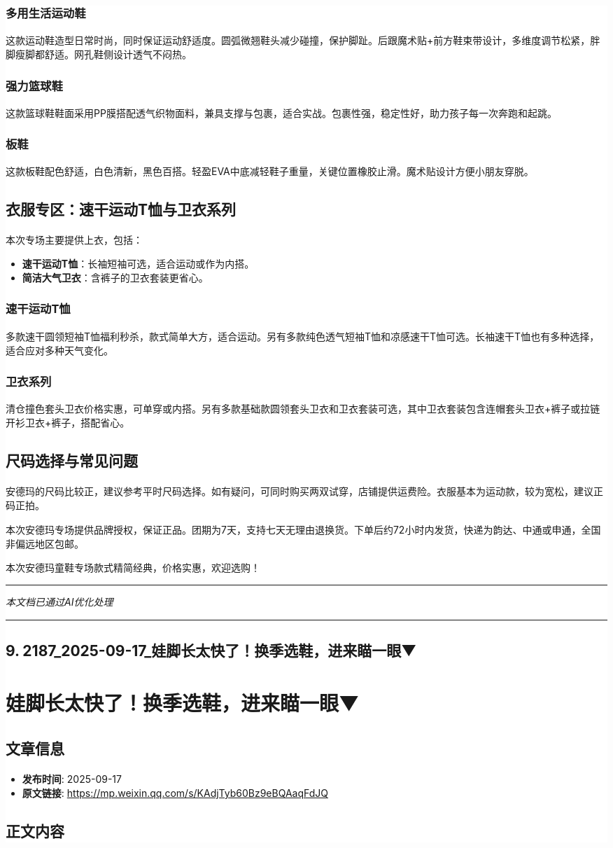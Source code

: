 ### 多用生活运动鞋

这款运动鞋造型日常时尚，同时保证运动舒适度。圆弧微翘鞋头减少碰撞，保护脚趾。后跟魔术贴+前方鞋束带设计，多维度调节松紧，胖脚瘦脚都舒适。网孔鞋侧设计透气不闷热。

### 强力篮球鞋

这款篮球鞋鞋面采用PP膜搭配透气织物面料，兼具支撑与包裹，适合实战。包裹性强，稳定性好，助力孩子每一次奔跑和起跳。

### 板鞋

这款板鞋配色舒适，白色清新，黑色百搭。轻盈EVA中底减轻鞋子重量，关键位置橡胶止滑。魔术贴设计方便小朋友穿脱。

## 衣服专区：速干运动T恤与卫衣系列

本次专场主要提供上衣，包括：

*   **速干运动T恤**：长袖短袖可选，适合运动或作为内搭。
*   **简洁大气卫衣**：含裤子的卫衣套装更省心。

### 速干运动T恤

多款速干圆领短袖T恤福利秒杀，款式简单大方，适合运动。另有多款纯色透气短袖T恤和凉感速干T恤可选。长袖速干T恤也有多种选择，适合应对多种天气变化。

### 卫衣系列

清仓撞色套头卫衣价格实惠，可单穿或内搭。另有多款基础款圆领套头卫衣和卫衣套装可选，其中卫衣套装包含连帽套头卫衣+裤子或拉链开衫卫衣+裤子，搭配省心。

## 尺码选择与常见问题

安德玛的尺码比较正，建议参考平时尺码选择。如有疑问，可同时购买两双试穿，店铺提供运费险。衣服基本为运动款，较为宽松，建议正码正拍。

本次安德玛专场提供品牌授权，保证正品。团期为7天，支持七天无理由退换货。下单后约72小时内发货，快递为韵达、中通或申通，全国非偏远地区包邮。

本次安德玛童鞋专场款式精简经典，价格实惠，欢迎选购！


---
*本文档已通过AI优化处理*


---


## 9. 2187_2025-09-17_娃脚长太快了！换季选鞋，进来瞄一眼▼

# 娃脚长太快了！换季选鞋，进来瞄一眼▼

## 文章信息
- **发布时间**: 2025-09-17
- **原文链接**: https://mp.weixin.qq.com/s/KAdjTyb60Bz9eBQAaqFdJQ


## 正文内容
